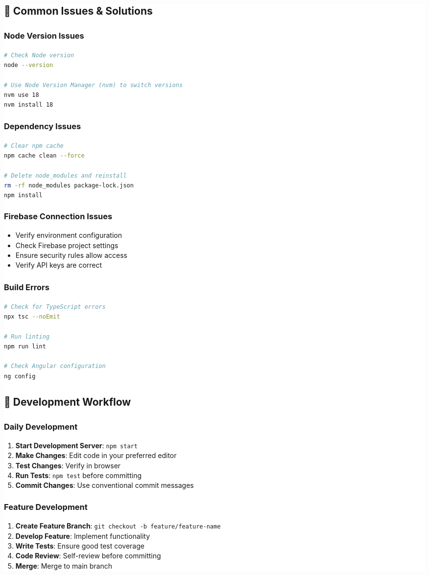 ## 🚨 Common Issues & Solutions

### **Node Version Issues**
```bash
# Check Node version
node --version

# Use Node Version Manager (nvm) to switch versions
nvm use 18
nvm install 18
```

### **Dependency Issues**
```bash
# Clear npm cache
npm cache clean --force

# Delete node_modules and reinstall
rm -rf node_modules package-lock.json
npm install
```

### **Firebase Connection Issues**
- Verify environment configuration
- Check Firebase project settings
- Ensure security rules allow access
- Verify API keys are correct

### **Build Errors**
```bash
# Check for TypeScript errors
npx tsc --noEmit

# Run linting
npm run lint

# Check Angular configuration
ng config
```

## 🔄 Development Workflow

### **Daily Development**
1. **Start Development Server**: `npm start`
2. **Make Changes**: Edit code in your preferred editor
3. **Test Changes**: Verify in browser
4. **Run Tests**: `npm test` before committing
5. **Commit Changes**: Use conventional commit messages

### **Feature Development**
1. **Create Feature Branch**: `git checkout -b feature/feature-name`
2. **Develop Feature**: Implement functionality
3. **Write Tests**: Ensure good test coverage
4. **Code Review**: Self-review before committing
5. **Merge**: Merge to main branch
